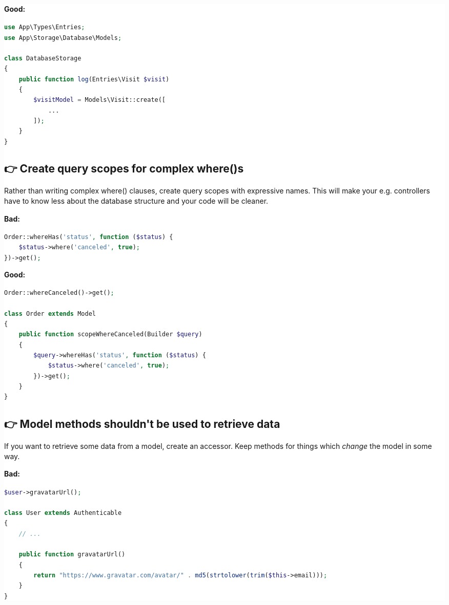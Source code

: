 **Good:**

```php
use App\Types\Entries;
use App\Storage\Database\Models;

class DatabaseStorage
{
    public function log(Entries\Visit $visit)
    {
        $visitModel = Models\Visit::create([
            ...
        ]);
    }
}
```

## 👉 Create query scopes for complex where()s

Rather than writing complex where() clauses, create query scopes with expressive names. This will make your e.g. controllers have to know less about the database structure and your code will be cleaner.

**Bad:**

```php
Order::whereHas('status', function ($status) {
    $status->where('canceled', true);
})->get();
```

**Good:**

```php
Order::whereCanceled()->get();

class Order extends Model
{
    public function scopeWhereCanceled(Builder $query)
    {
        $query->whereHas('status', function ($status) {
            $status->where('canceled', true);
        })->get();
    }
}
```

## 👉 Model methods shouldn't be used to retrieve data

If you want to retrieve some data from a model, create an accessor. Keep methods for things which *change* the model in some way.

**Bad:**

```php
$user->gravatarUrl();

class User extends Authenticable
{
    // ...

    public function gravatarUrl()
    {
        return "https://www.gravatar.com/avatar/" . md5(strtolower(trim($this->email)));
    }
}
```
